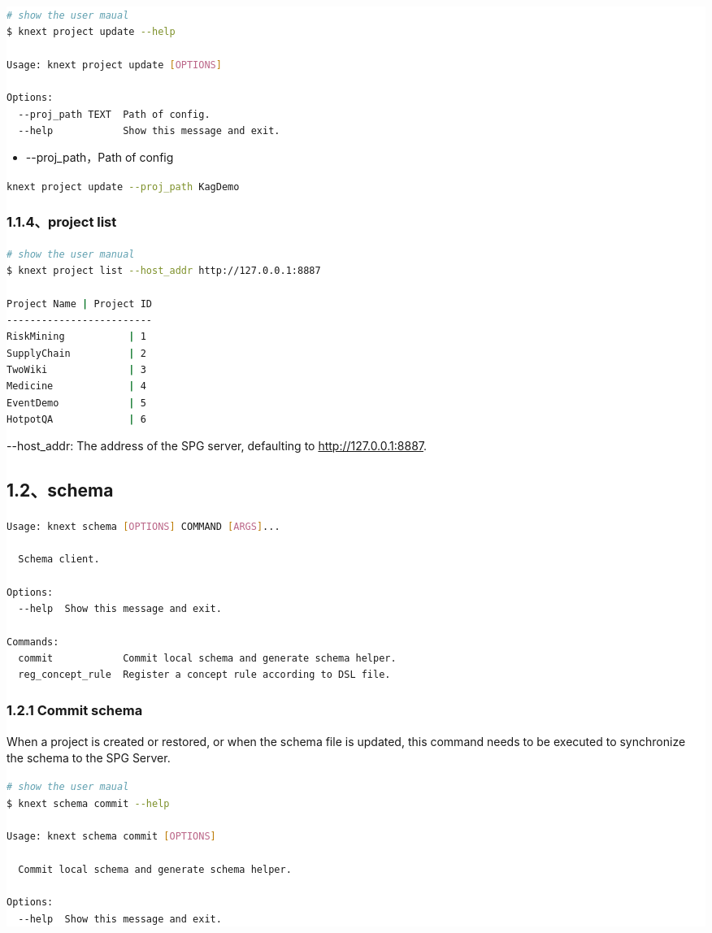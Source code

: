 ```bash
# show the user maual
$ knext project update --help

Usage: knext project update [OPTIONS]

Options:
  --proj_path TEXT  Path of config.
  --help            Show this message and exit.
```

+ --proj_path，Path of config

```bash
knext project update --proj_path KagDemo
```

### 1.1.4、project list
```bash
# show the user manual
$ knext project list --host_addr http://127.0.0.1:8887

Project Name | Project ID
-------------------------
RiskMining           | 1         
SupplyChain          | 2         
TwoWiki              | 3         
Medicine             | 4         
EventDemo            | 5         
HotpotQA             | 6 
```

--host_addr: The address of the SPG server, defaulting to http://127.0.0.1:8887. 

## 1.2、schema
```bash
Usage: knext schema [OPTIONS] COMMAND [ARGS]...

  Schema client.

Options:
  --help  Show this message and exit.

Commands:
  commit            Commit local schema and generate schema helper.
  reg_concept_rule  Register a concept rule according to DSL file.
```

### 1.2.1 Commit schema
When a project is created or restored, or when the schema file is updated, this command needs to be executed to synchronize the schema to the SPG Server.

```bash
# show the user maual
$ knext schema commit --help

Usage: knext schema commit [OPTIONS]

  Commit local schema and generate schema helper.

Options:
  --help  Show this message and exit.
```
